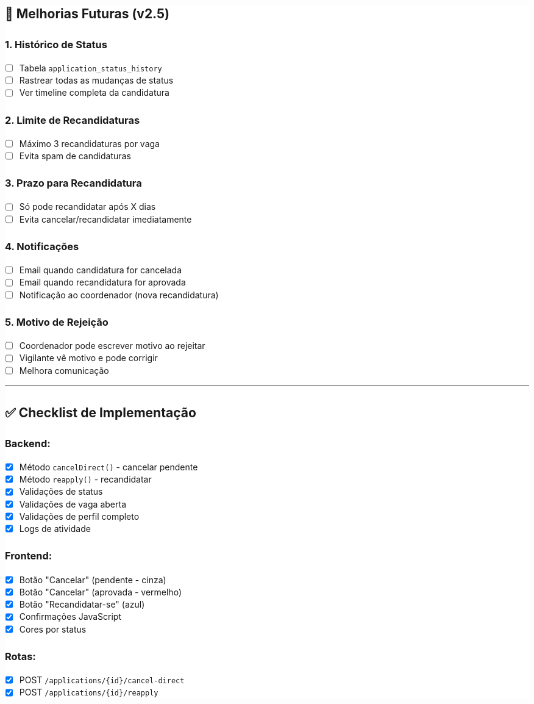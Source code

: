 
## 🚧 Melhorias Futuras (v2.5)

### **1. Histórico de Status**
- [ ] Tabela `application_status_history`
- [ ] Rastrear todas as mudanças de status
- [ ] Ver timeline completa da candidatura

### **2. Limite de Recandidaturas**
- [ ] Máximo 3 recandidaturas por vaga
- [ ] Evita spam de candidaturas

### **3. Prazo para Recandidatura**
- [ ] Só pode recandidatar após X dias
- [ ] Evita cancelar/recandidatar imediatamente

### **4. Notificações**
- [ ] Email quando candidatura for cancelada
- [ ] Email quando recandidatura for aprovada
- [ ] Notificação ao coordenador (nova recandidatura)

### **5. Motivo de Rejeição**
- [ ] Coordenador pode escrever motivo ao rejeitar
- [ ] Vigilante vê motivo e pode corrigir
- [ ] Melhora comunicação

---

## ✅ Checklist de Implementação

### **Backend:**
- [x] Método `cancelDirect()` - cancelar pendente
- [x] Método `reapply()` - recandidatar
- [x] Validações de status
- [x] Validações de vaga aberta
- [x] Validações de perfil completo
- [x] Logs de atividade

### **Frontend:**
- [x] Botão "Cancelar" (pendente - cinza)
- [x] Botão "Cancelar" (aprovada - vermelho)
- [x] Botão "Recandidatar-se" (azul)
- [x] Confirmações JavaScript
- [x] Cores por status

### **Rotas:**
- [x] POST `/applications/{id}/cancel-direct`
- [x] POST `/applications/{id}/reapply`

